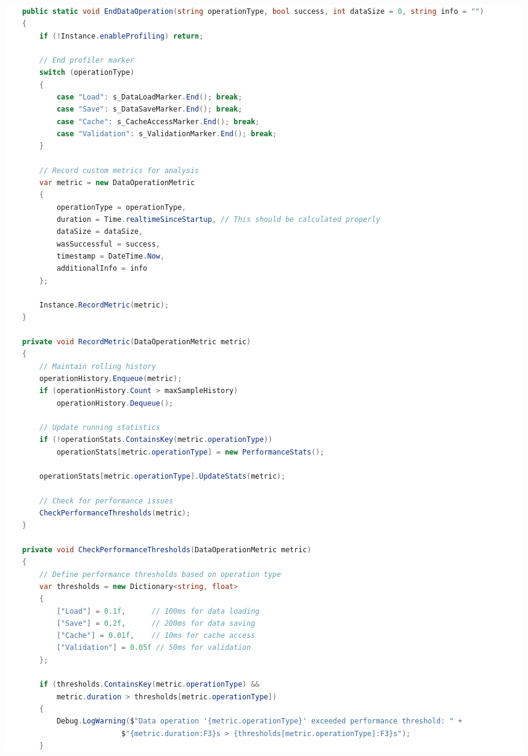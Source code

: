```csharp
    public static void EndDataOperation(string operationType, bool success, int dataSize = 0, string info = "")
    {
        if (!Instance.enableProfiling) return;
        
        // End profiler marker
        switch (operationType)
        {
            case "Load": s_DataLoadMarker.End(); break;
            case "Save": s_DataSaveMarker.End(); break;
            case "Cache": s_CacheAccessMarker.End(); break;
            case "Validation": s_ValidationMarker.End(); break;
        }
        
        // Record custom metrics for analysis
        var metric = new DataOperationMetric
        {
            operationType = operationType,
            duration = Time.realtimeSinceStartup, // This should be calculated properly
            dataSize = dataSize,
            wasSuccessful = success,
            timestamp = DateTime.Now,
            additionalInfo = info
        };
        
        Instance.RecordMetric(metric);
    }
    
    private void RecordMetric(DataOperationMetric metric)
    {
        // Maintain rolling history
        operationHistory.Enqueue(metric);
        if (operationHistory.Count > maxSampleHistory)
            operationHistory.Dequeue();
        
        // Update running statistics
        if (!operationStats.ContainsKey(metric.operationType))
            operationStats[metric.operationType] = new PerformanceStats();
        
        operationStats[metric.operationType].UpdateStats(metric);
        
        // Check for performance issues
        CheckPerformanceThresholds(metric);
    }
    
    private void CheckPerformanceThresholds(DataOperationMetric metric)
    {
        // Define performance thresholds based on operation type
        var thresholds = new Dictionary<string, float>
        {
            ["Load"] = 0.1f,      // 100ms for data loading
            ["Save"] = 0.2f,      // 200ms for data saving
            ["Cache"] = 0.01f,    // 10ms for cache access
            ["Validation"] = 0.05f // 50ms for validation
        };
        
        if (thresholds.ContainsKey(metric.operationType) && 
            metric.duration > thresholds[metric.operationType])
        {
            Debug.LogWarning($"Data operation '{metric.operationType}' exceeded performance threshold: " +
                           $"{metric.duration:F3}s > {thresholds[metric.operationType]:F3}s");
        }
```